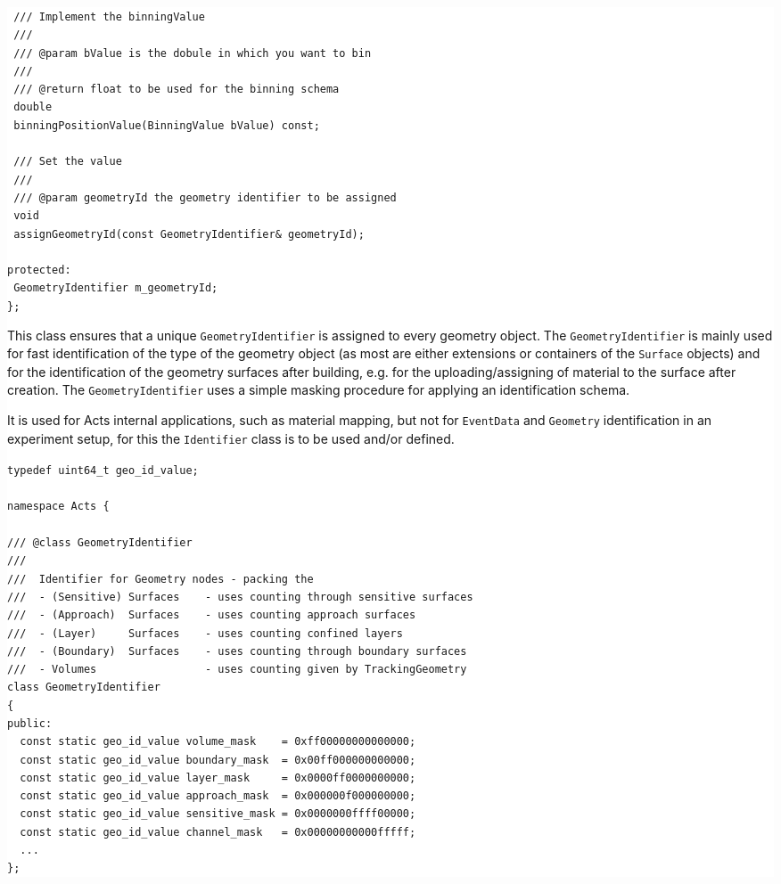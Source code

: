      /// Implement the binningValue
     ///
     /// @param bValue is the dobule in which you want to bin
     ///
     /// @return float to be used for the binning schema
     double
     binningPositionValue(BinningValue bValue) const;

     /// Set the value
     ///
     /// @param geometryId the geometry identifier to be assigned
     void
     assignGeometryId(const GeometryIdentifier& geometryId);

    protected:
     GeometryIdentifier m_geometryId;
    };

This class ensures that a unique `GeometryIdentifier` is assigned to every geometry
object. The `GeometryIdentifier` is mainly used for fast identification of the type of
the geometry object (as most are either extensions or containers of the
`Surface` objects) and for the identification of the geometry surfaces after
building, e.g. for the uploading/assigning of material to the surface after
creation. The `GeometryIdentifier` uses a simple masking procedure for applying an
identification schema.

It is used for Acts internal applications, such as material mapping, but not for
`EventData` and `Geometry` identification in an experiment setup, for this the
`Identifier` class is to be used and/or defined.

    typedef uint64_t geo_id_value;

    namespace Acts {

    /// @class GeometryIdentifier
    ///
    ///  Identifier for Geometry nodes - packing the
    ///  - (Sensitive) Surfaces    - uses counting through sensitive surfaces
    ///  - (Approach)  Surfaces    - uses counting approach surfaces
    ///  - (Layer)     Surfaces    - uses counting confined layers
    ///  - (Boundary)  Surfaces    - uses counting through boundary surfaces
    ///  - Volumes                 - uses counting given by TrackingGeometry
    class GeometryIdentifier
    {
    public:
      const static geo_id_value volume_mask    = 0xff00000000000000;
      const static geo_id_value boundary_mask  = 0x00ff000000000000;
      const static geo_id_value layer_mask     = 0x0000ff0000000000;
      const static geo_id_value approach_mask  = 0x000000f000000000;
      const static geo_id_value sensitive_mask = 0x0000000ffff00000;
      const static geo_id_value channel_mask   = 0x00000000000fffff;
      ...
    };

